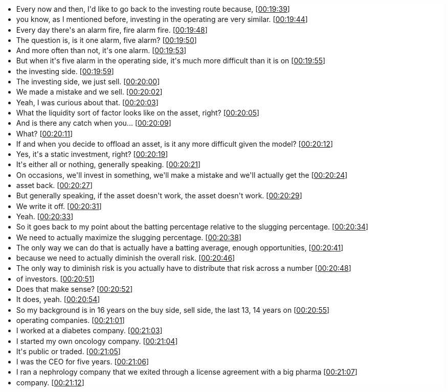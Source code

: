 *  Every now and then, I'd like to go back to the investing route because, [[00:19:39](https://www.youtube.com/watch?v=iyVAoPejafY&t=1179.48s)]
*  you know, as I mentioned before, investing in the operating are very similar. [[00:19:44](https://www.youtube.com/watch?v=iyVAoPejafY&t=1184.04s)]
*  Every day there's an alarm fire, fire alarm fire. [[00:19:48](https://www.youtube.com/watch?v=iyVAoPejafY&t=1188.76s)]
*  The question is, is it one alarm, five alarm? [[00:19:50](https://www.youtube.com/watch?v=iyVAoPejafY&t=1190.84s)]
*  And more often than not, it's one alarm. [[00:19:53](https://www.youtube.com/watch?v=iyVAoPejafY&t=1193.4s)]
*  But when it's five alarm in the operating side, it's much more difficult than it is on [[00:19:55](https://www.youtube.com/watch?v=iyVAoPejafY&t=1195.32s)]
*  the investing side. [[00:19:59](https://www.youtube.com/watch?v=iyVAoPejafY&t=1199.0s)]
*  The investing side, we just sell. [[00:20:00](https://www.youtube.com/watch?v=iyVAoPejafY&t=1200.12s)]
*  We made a mistake and we sell. [[00:20:02](https://www.youtube.com/watch?v=iyVAoPejafY&t=1202.68s)]
*  Yeah, I was curious about that. [[00:20:03](https://www.youtube.com/watch?v=iyVAoPejafY&t=1203.96s)]
*  What the liquidity sort of factor looks like on the asset, right? [[00:20:05](https://www.youtube.com/watch?v=iyVAoPejafY&t=1205.48s)]
*  And is there any catch when you... [[00:20:09](https://www.youtube.com/watch?v=iyVAoPejafY&t=1209.56s)]
*  What? [[00:20:11](https://www.youtube.com/watch?v=iyVAoPejafY&t=1211.96s)]
*  If and when you decide to offload an asset, is it any more difficult given the model? [[00:20:12](https://www.youtube.com/watch?v=iyVAoPejafY&t=1212.4399999999998s)]
*  Yes, it's a static investment, right? [[00:20:19](https://www.youtube.com/watch?v=iyVAoPejafY&t=1219.24s)]
*  It's either all or nothing, generally speaking. [[00:20:21](https://www.youtube.com/watch?v=iyVAoPejafY&t=1221.56s)]
*  On occasions, we'll invest in something, we'll make a mistake and we'll actually get the [[00:20:24](https://www.youtube.com/watch?v=iyVAoPejafY&t=1224.28s)]
*  asset back. [[00:20:27](https://www.youtube.com/watch?v=iyVAoPejafY&t=1227.48s)]
*  But generally speaking, if the asset doesn't work, the asset doesn't work. [[00:20:29](https://www.youtube.com/watch?v=iyVAoPejafY&t=1229.0s)]
*  We write it off. [[00:20:31](https://www.youtube.com/watch?v=iyVAoPejafY&t=1231.96s)]
*  Yeah. [[00:20:33](https://www.youtube.com/watch?v=iyVAoPejafY&t=1233.48s)]
*  So it goes back to my point about the batting percentage relative to the slugging percentage. [[00:20:34](https://www.youtube.com/watch?v=iyVAoPejafY&t=1234.04s)]
*  We need to actually maximize the slugging percentage. [[00:20:38](https://www.youtube.com/watch?v=iyVAoPejafY&t=1238.44s)]
*  The only way we can do that is actually have a batting average, enough opportunities, [[00:20:41](https://www.youtube.com/watch?v=iyVAoPejafY&t=1241.5600000000002s)]
*  because we need to actually diminish the overall risk. [[00:20:46](https://www.youtube.com/watch?v=iyVAoPejafY&t=1246.52s)]
*  The only way to diminish risk is you actually have to distribute that risk across a number [[00:20:48](https://www.youtube.com/watch?v=iyVAoPejafY&t=1248.52s)]
*  of investors. [[00:20:51](https://www.youtube.com/watch?v=iyVAoPejafY&t=1251.4s)]
*  Does that make sense? [[00:20:52](https://www.youtube.com/watch?v=iyVAoPejafY&t=1252.28s)]
*  It does, yeah. [[00:20:54](https://www.youtube.com/watch?v=iyVAoPejafY&t=1254.6000000000001s)]
*  So my background is in 16 years on the buy side, sell side, the last 13, 14 years on [[00:20:55](https://www.youtube.com/watch?v=iyVAoPejafY&t=1255.96s)]
*  operating companies. [[00:21:01](https://www.youtube.com/watch?v=iyVAoPejafY&t=1261.64s)]
*  I worked at a diabetes company. [[00:21:03](https://www.youtube.com/watch?v=iyVAoPejafY&t=1263.4s)]
*  I started my own oncology company. [[00:21:04](https://www.youtube.com/watch?v=iyVAoPejafY&t=1264.5200000000002s)]
*  It's public or traded. [[00:21:05](https://www.youtube.com/watch?v=iyVAoPejafY&t=1265.88s)]
*  I was the CEO for five years. [[00:21:06](https://www.youtube.com/watch?v=iyVAoPejafY&t=1266.76s)]
*  I ran a nephrology company that we exited through a license agreement with a big pharma [[00:21:07](https://www.youtube.com/watch?v=iyVAoPejafY&t=1267.88s)]
*  company. [[00:21:12](https://www.youtube.com/watch?v=iyVAoPejafY&t=1272.44s)]